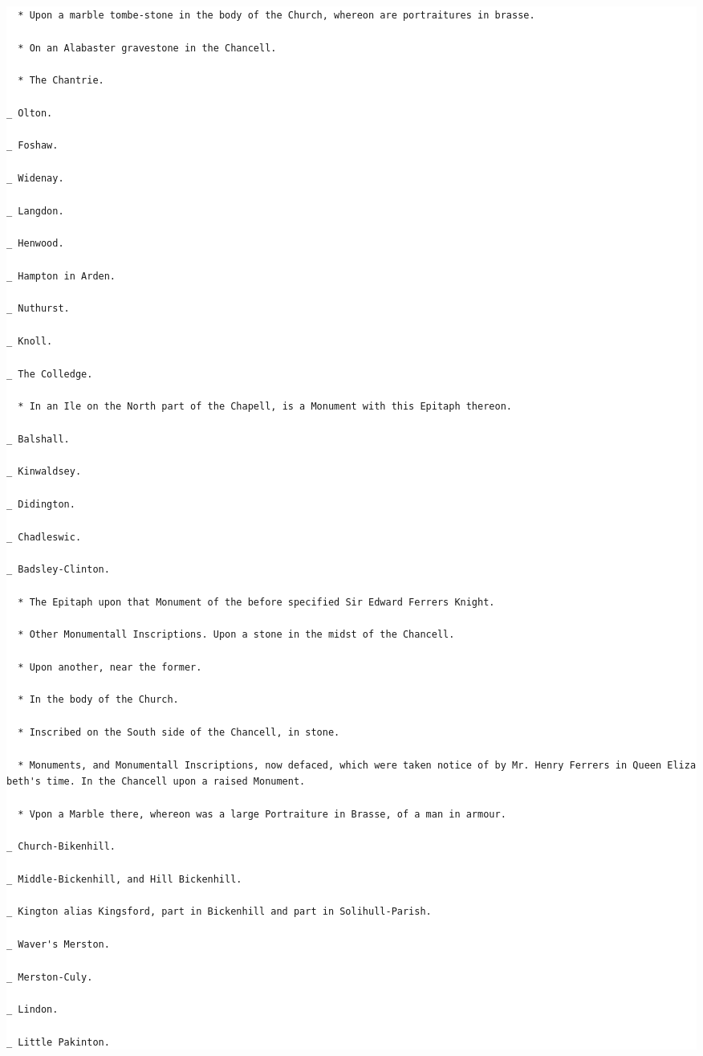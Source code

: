       * Upon a marble tombe-stone in the body of the Church, whereon are portraitures in brasse.

      * On an Alabaster gravestone in the Chancell.

      * The Chantrie.

    _ Olton.

    _ Foshaw.

    _ Widenay.

    _ Langdon.

    _ Henwood.

    _ Hampton in Arden.

    _ Nuthurst.

    _ Knoll.

    _ The Colledge.

      * In an Ile on the North part of the Chapell, is a Monument with this Epitaph thereon.

    _ Balshall.

    _ Kinwaldsey.

    _ Didington.

    _ Chadleswic.

    _ Badsley-Clinton.

      * The Epitaph upon that Monument of the before specified Sir Edward Ferrers Knight.

      * Other Monumentall Inscriptions. Upon a stone in the midst of the Chancell.

      * Upon another, near the former.

      * In the body of the Church.

      * Inscribed on the South side of the Chancell, in stone.

      * Monuments, and Monumentall Inscriptions, now defaced, which were taken notice of by Mr. Henry Ferrers in Queen Elizabeth's time. In the Chancell upon a raised Monument.

      * Vpon a Marble there, whereon was a large Portraiture in Brasse, of a man in armour.

    _ Church-Bikenhill.

    _ Middle-Bickenhill, and Hill Bickenhill.

    _ Kington alias Kingsford, part in Bickenhill and part in Solihull-Parish.

    _ Waver's Merston.

    _ Merston-Culy.

    _ Lindon.

    _ Little Pakinton.
